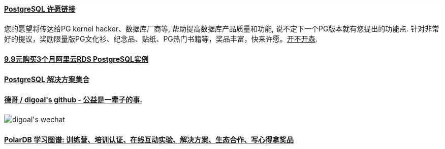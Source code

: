   
  
  
  
  
  
  
  
  
  
  
  
  
  
  
  
  
  
  
  
  
  
  
  
  
  
  
  
  
  
  
  
  
  
  
  
  
  
  
  
  
  
  
  
  
  
  
  
  
  
  
  
  
  
  
  
  
  
  
  
  
#### [PostgreSQL 许愿链接](https://github.com/digoal/blog/issues/76 "269ac3d1c492e938c0191101c7238216")
您的愿望将传达给PG kernel hacker、数据库厂商等, 帮助提高数据库产品质量和功能, 说不定下一个PG版本就有您提出的功能点. 针对非常好的提议，奖励限量版PG文化衫、纪念品、贴纸、PG热门书籍等，奖品丰富，快来许愿。[开不开森](https://github.com/digoal/blog/issues/76 "269ac3d1c492e938c0191101c7238216").  
  
  
#### [9.9元购买3个月阿里云RDS PostgreSQL实例](https://www.aliyun.com/database/postgresqlactivity "57258f76c37864c6e6d23383d05714ea")
  
  
#### [PostgreSQL 解决方案集合](https://yq.aliyun.com/topic/118 "40cff096e9ed7122c512b35d8561d9c8")
  
  
#### [德哥 / digoal's github - 公益是一辈子的事.](https://github.com/digoal/blog/blob/master/README.md "22709685feb7cab07d30f30387f0a9ae")
  
  
![digoal's wechat](../pic/digoal_weixin.jpg "f7ad92eeba24523fd47a6e1a0e691b59")
  
  
#### [PolarDB 学习图谱: 训练营、培训认证、在线互动实验、解决方案、生态合作、写心得拿奖品](https://www.aliyun.com/database/openpolardb/activity "8642f60e04ed0c814bf9cb9677976bd4")
  
